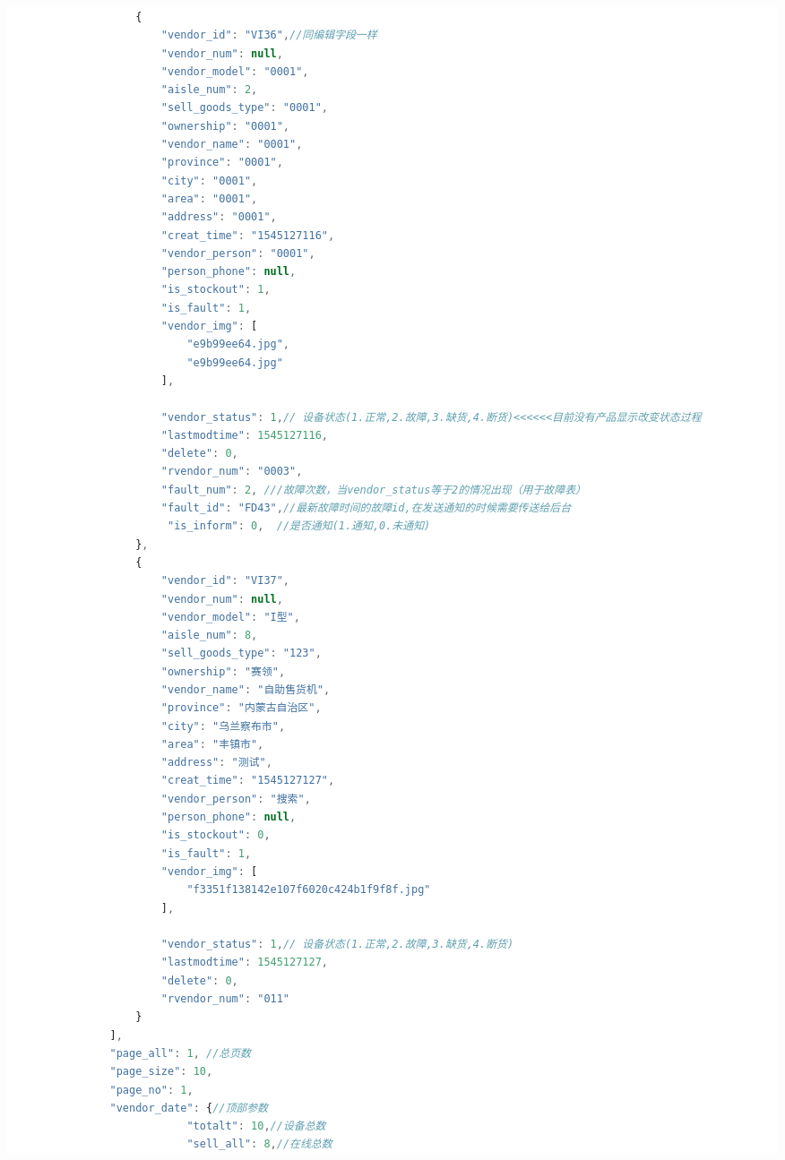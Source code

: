 ``` js
                    {
                        "vendor_id": "VI36",//同编辑字段一样
                        "vendor_num": null,
                        "vendor_model": "0001",
                        "aisle_num": 2,
                        "sell_goods_type": "0001",
                        "ownership": "0001",
                        "vendor_name": "0001",
                        "province": "0001",
                        "city": "0001",
                        "area": "0001",
                        "address": "0001",
                        "creat_time": "1545127116",
                        "vendor_person": "0001",
                        "person_phone": null,
                        "is_stockout": 1,
                        "is_fault": 1,
                        "vendor_img": [
                            "e9b99ee64.jpg",
                            "e9b99ee64.jpg"
                        ],
                    
                        "vendor_status": 1,// 设备状态(1.正常,2.故障,3.缺货,4.断货)<<<<<<目前没有产品显示改变状态过程
                        "lastmodtime": 1545127116,
                        "delete": 0,
                        "rvendor_num": "0003",
                        "fault_num": 2, ///故障次数，当vendor_status等于2的情况出现（用于故障表）
                        "fault_id": "FD43",//最新故障时间的故障id,在发送通知的时候需要传送给后台
                         "is_inform": 0,  //是否通知(1.通知,0.未通知)
                    },
                    {
                        "vendor_id": "VI37",
                        "vendor_num": null,
                        "vendor_model": "I型",
                        "aisle_num": 8,
                        "sell_goods_type": "123",
                        "ownership": "赛领",
                        "vendor_name": "自助售货机",
                        "province": "内蒙古自治区",
                        "city": "乌兰察布市",
                        "area": "丰镇市",
                        "address": "测试",
                        "creat_time": "1545127127",
                        "vendor_person": "搜索",
                        "person_phone": null,
                        "is_stockout": 0,
                        "is_fault": 1,
                        "vendor_img": [
                            "f3351f138142e107f6020c424b1f9f8f.jpg"
                        ],
             
                        "vendor_status": 1,// 设备状态(1.正常,2.故障,3.缺货,4.断货)
                        "lastmodtime": 1545127127,
                        "delete": 0,
                        "rvendor_num": "011"
                    }
                ],
                "page_all": 1, //总页数
                "page_size": 10,
                "page_no": 1,
                "vendor_date": {//顶部参数
                            "totalt": 10,//设备总数
                            "sell_all": 8,//在线总数
```